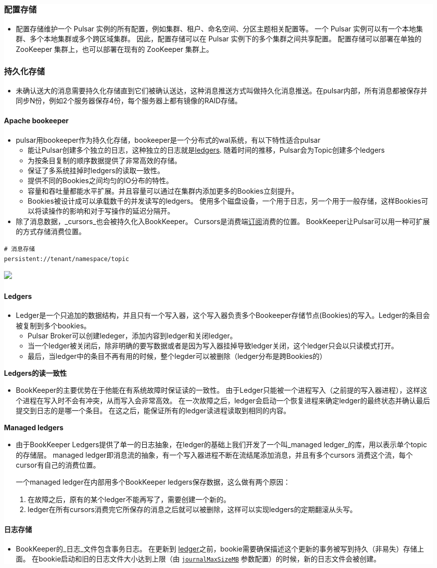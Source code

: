### 配置存储

* 配置存储维护一个 Pulsar 实例的所有配置，例如集群、租户、命名空间、分区主题相关配置等。 一个 Pulsar 实例可以有一个本地集群、多个本地集群或多个跨区域集群。 因此，配置存储可以在 Pulsar 实例下的多个集群之间共享配置。 配置存储可以部署在单独的 ZooKeeper 集群上，也可以部署在现有的 ZooKeeper 集群上。

### 持久化存储

* 未确认送大的消息需要持久化存储直到它们被确认送达，这种消息推送方式叫做持久化消息推送。在pulsar内部，所有消息都被保存并同步N份，例如2个服务器保存4份，每个服务器上都有镜像的RAID存储。

#### Apache bookeeper

* pulsar用bookeeper作为持久化存储，bookeeper是一个分布式的wal系统，有以下特性适合pulsar
  * 能让Pulsar创建多个独立的日志，这种独立的日志就是[ledgers](https://pulsar.apache.org/docs/zh-CN/next/concepts-architecture-overview/#ledgers). 随着时间的推移，Pulsar会为Topic创建多个ledgers
  * 为按条目复制的顺序数据提供了非常高效的存储。
  * 保证了多系统挂掉时ledgers的读取一致性。
  * 提供不同的Bookies之间均匀的IO分布的特性。
  * 容量和吞吐量都能水平扩展。并且容量可以通过在集群内添加更多的Bookies立刻提升。
  * Bookies被设计成可以承载数千的并发读写的ledgers。 使用多个磁盘设备，一个用于日志，另一个用于一般存储，这样Bookies可以将读操作的影响和对于写操作的延迟分隔开。
* 除了消息数据，_cursors_也会被持久化入BookKeeper。 Cursors是消费端[订阅](https://pulsar.apache.org/docs/zh-CN/next/reference-terminology#subscription)消费的位置。 BookKeeper让Pulsar可以用一种可扩展的方式存储消费位置。

```
# 消息存储
persistent://tenant/namespace/topic
```

![](img/broker-bookie.png)

#### Ledgers

* Ledger是一个只追加的数据结构，并且只有一个写入器，这个写入器负责多个Bookeeper存储节点(Bookies)的写入。Ledger的条目会被复制到多个bookies。
  * Pulsar Broker可以创建ledeger，添加内容到ledger和关闭ledger。
  * 当一个ledger被关闭后，除非明确的要写数据或者是因为写入器挂掉导致ledger关闭，这个ledger只会以只读模式打开。
  * 最后，当ledger中的条目不再有用的时候，整个legder可以被删除（ledger分布是跨Bookies的）

**Ledgers的读一致性**

* BookKeeper的主要优势在于他能在有系统故障时保证读的一致性。 由于Ledger只能被一个进程写入（之前提的写入器进程），这样这个进程在写入时不会有冲突，从而写入会非常高效。 在一次故障之后，ledger会启动一个恢复进程来确定ledger的最终状态并确认最后提交到日志的是哪一个条目。 在这之后，能保证所有的ledger读进程读取到相同的内容。

**Managed ledgers**

*   由于BookKeeper Ledgers提供了单一的日志抽象，在ledger的基础上我们开发了一个叫_managed ledger_的库，用以表示单个topic的存储层。 managed ledger即消息流的抽象，有一个写入器进程不断在流结尾添加消息，并且有多个cursors 消费这个流，每个cursor有自己的消费位置。

    一个managed ledger在内部用多个BookKeeper ledgers保存数据，这么做有两个原因：

    1. 在故障之后，原有的某个ledger不能再写了，需要创建一个新的。
    2. ledger在所有cursors消费完它所保存的消息之后就可以被删除，这样可以实现ledgers的定期翻滚从头写。

#### 日志存储

* BookKeeper的_日志_文件包含事务日志。 在更新到 [ledger](https://pulsar.apache.org/docs/zh-CN/next/concepts-architecture-overview/#ledgers)之前，bookie需要确保描述这个更新的事务被写到持久（非易失）存储上面。 在bookie启动和旧的日志文件大小达到上限（由 [`journalMaxSizeMB`](https://pulsar.apache.org/docs/zh-CN/next/reference-configuration#bookkeeper-journalMaxSizeMB) 参数配置）的时候，新的日志文件会被创建。
